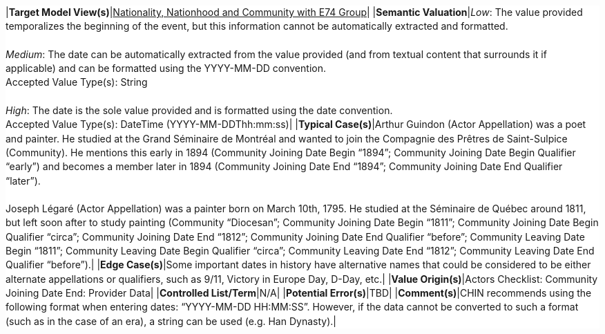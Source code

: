 |**Target Model View(s)**|[Nationality, Nationhood and Community with E74 Group](/collections-model/en/target-model/version-2-1/identification#nationality-nationhood-and-community-with-e74-group)|
|**Semantic Valuation**|*Low*: The value provided temporalizes the beginning of the event, but this information cannot be automatically extracted and formatted.<br><br>*Medium*: The date can be automatically extracted from the value provided (and from textual content that surrounds it if applicable) and can be formatted using the YYYY-MM-DD convention.<br>Accepted Value Type(s): String<br><br>*High*: The date is the sole value provided and is formatted using the date convention.<br>Accepted Value Type(s): DateTime (YYYY-MM-DDThh:mm:ss)|
|**Typical Case(s)**|Arthur Guindon (Actor Appellation) was a poet and painter. He studied at the Grand Séminaire de Montréal and wanted to join the Compagnie des Prêtres de Saint-Sulpice (Community). He mentions this early in 1894 (Community Joining Date Begin “1894”; Community Joining Date Begin Qualifier “early”) and becomes a member later in 1894 (Community Joining Date End “1894”; Community Joining Date End Qualifier “later”).<br><br>Joseph Légaré (Actor Appellation) was a painter born on March 10th, 1795. He studied at the Séminaire de Québec around 1811, but left soon after to study painting (Community “Diocesan”; Community Joining Date Begin “1811”; Community Joining Date Begin Qualifier “circa”; Community Joining Date End “1812”; Community Joining Date End Qualifier “before”; Community Leaving Date Begin “1811”; Community Leaving Date Begin Qualifier “circa”; Community Leaving Date End “1812”; Community Leaving Date End Qualifier “before”).|
|**Edge Case(s)**|Some important dates in history have alternative names that could be considered to be either alternate appellations or qualifiers, such as 9/11, Victory in Europe Day, D-Day, etc.|
|**Value Origin(s)**|Actors Checklist: Community Joining Date End: Provider Data|
|**Controlled List/Term**|N/A|
|**Potential Error(s)**|TBD|
|**Comment(s)**|CHIN recommends using the following format when entering dates: “YYYY-MM-DD HH:MM:SS”. However, if the data cannot be converted to such a format (such as in the case of an era), a string can be used (e.g. Han Dynasty).|
